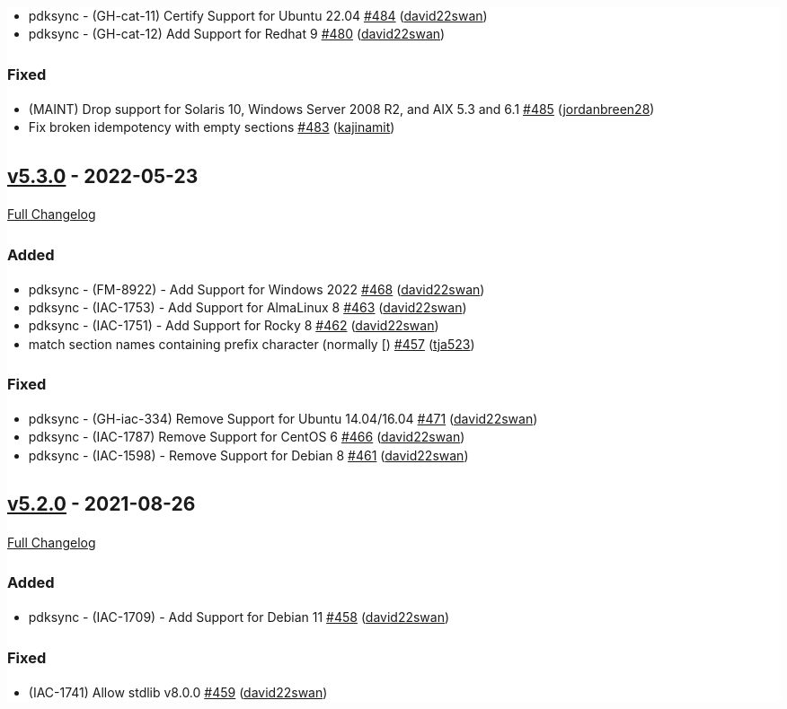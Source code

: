 - pdksync - (GH-cat-11) Certify Support for Ubuntu 22.04 [#484](https://github.com/puppetlabs/puppetlabs-inifile/pull/484) ([david22swan](https://github.com/david22swan))
- pdksync - (GH-cat-12) Add Support for Redhat 9 [#480](https://github.com/puppetlabs/puppetlabs-inifile/pull/480) ([david22swan](https://github.com/david22swan))

### Fixed

- (MAINT) Drop support for Solaris 10, Windows Server 2008 R2, and AIX 5.3 and 6.1 [#485](https://github.com/puppetlabs/puppetlabs-inifile/pull/485) ([jordanbreen28](https://github.com/jordanbreen28))
- Fix broken idempotency with empty sections [#483](https://github.com/puppetlabs/puppetlabs-inifile/pull/483) ([kajinamit](https://github.com/kajinamit))

## [v5.3.0](https://github.com/puppetlabs/puppetlabs-inifile/tree/v5.3.0) - 2022-05-23

[Full Changelog](https://github.com/puppetlabs/puppetlabs-inifile/compare/v5.2.0...v5.3.0)

### Added

- pdksync - (FM-8922) - Add Support for Windows 2022 [#468](https://github.com/puppetlabs/puppetlabs-inifile/pull/468) ([david22swan](https://github.com/david22swan))
- pdksync - (IAC-1753) - Add Support for AlmaLinux 8 [#463](https://github.com/puppetlabs/puppetlabs-inifile/pull/463) ([david22swan](https://github.com/david22swan))
- pdksync - (IAC-1751) - Add Support for Rocky 8 [#462](https://github.com/puppetlabs/puppetlabs-inifile/pull/462) ([david22swan](https://github.com/david22swan))
- match section names containing prefix character (normally [) [#457](https://github.com/puppetlabs/puppetlabs-inifile/pull/457) ([tja523](https://github.com/tja523))

### Fixed

- pdksync - (GH-iac-334) Remove Support for Ubuntu 14.04/16.04 [#471](https://github.com/puppetlabs/puppetlabs-inifile/pull/471) ([david22swan](https://github.com/david22swan))
- pdksync - (IAC-1787) Remove Support for CentOS 6 [#466](https://github.com/puppetlabs/puppetlabs-inifile/pull/466) ([david22swan](https://github.com/david22swan))
- pdksync - (IAC-1598) - Remove Support for Debian 8 [#461](https://github.com/puppetlabs/puppetlabs-inifile/pull/461) ([david22swan](https://github.com/david22swan))

## [v5.2.0](https://github.com/puppetlabs/puppetlabs-inifile/tree/v5.2.0) - 2021-08-26

[Full Changelog](https://github.com/puppetlabs/puppetlabs-inifile/compare/v5.1.0...v5.2.0)

### Added

- pdksync - (IAC-1709) - Add Support for Debian 11 [#458](https://github.com/puppetlabs/puppetlabs-inifile/pull/458) ([david22swan](https://github.com/david22swan))

### Fixed

- (IAC-1741) Allow stdlib v8.0.0 [#459](https://github.com/puppetlabs/puppetlabs-inifile/pull/459) ([david22swan](https://github.com/david22swan))
